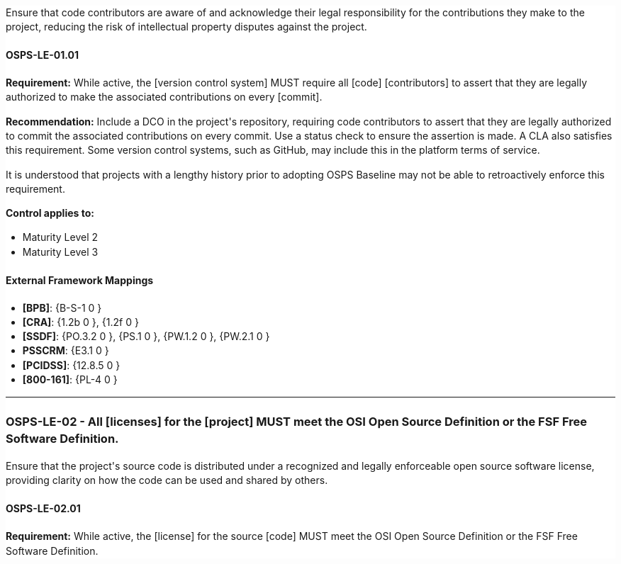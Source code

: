Ensure that code contributors are aware of and acknowledge their legal
responsibility for the contributions they make to the project, reducing
the risk of intellectual property disputes against the project.




#### OSPS-LE-01.01

**Requirement:** While active, the [version control system] MUST require all [code] [contributors] to assert that they are legally authorized to make the associated contributions on every [commit]. 

**Recommendation:** Include a DCO in the project&#39;s repository, requiring code
contributors to assert that they are legally authorized to commit the
associated contributions on every commit. Use a status check to ensure
the assertion is made. A CLA also satisfies this requirement.
Some version control systems, such as GitHub, may include this in the
platform terms of service.

It is understood that projects with a lengthy history prior to
adopting OSPS Baseline may not be able to retroactively enforce this
requirement.


**Control applies to:**
- Maturity Level 2
- Maturity Level 3




#### External Framework Mappings

  
  - **[BPB]**: {B-S-1 0 }
  - **[CRA]**: {1.2b 0 }, {1.2f 0 }
  - **[SSDF]**: {PO.3.2 0 }, {PS.1 0 }, {PW.1.2 0 }, {PW.2.1 0 }
  - **PSSCRM**: {E3.1 0 }
  - **[PCIDSS]**: {12.8.5 0 }
  - **[800-161]**: {PL-4 0 }


---

### OSPS-LE-02 - All [licenses] for the [project] MUST meet the OSI Open Source Definition or the FSF Free Software Definition. 

Ensure that the project&#39;s source code is distributed under a recognized
and legally enforceable open source software license, providing clarity on
how the code can be used and shared by others.




#### OSPS-LE-02.01

**Requirement:** While active, the [license] for the source [code] MUST meet the OSI Open Source Definition or the FSF Free Software Definition. 
